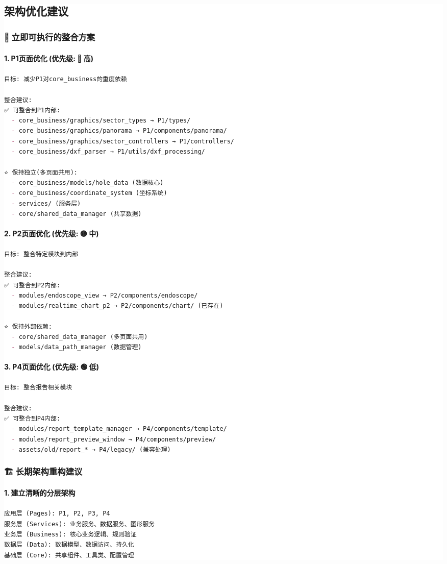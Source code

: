 ## 架构优化建议

### 🎯 立即可执行的整合方案

#### 1. P1页面优化 (优先级: 🔴 高)
```markdown
目标: 减少P1对core_business的重度依赖

整合建议:
✅ 可整合到P1内部:
  - core_business/graphics/sector_types → P1/types/
  - core_business/graphics/panorama → P1/components/panorama/
  - core_business/graphics/sector_controllers → P1/controllers/
  - core_business/dxf_parser → P1/utils/dxf_processing/

⭐ 保持独立(多页面共用):
  - core_business/models/hole_data (数据核心)
  - core_business/coordinate_system (坐标系统)
  - services/ (服务层)
  - core/shared_data_manager (共享数据)
```

#### 2. P2页面优化 (优先级: 🟡 中)
```markdown
目标: 整合特定模块到内部

整合建议:
✅ 可整合到P2内部:
  - modules/endoscope_view → P2/components/endoscope/
  - modules/realtime_chart_p2 → P2/components/chart/ (已存在)

⭐ 保持外部依赖:
  - core/shared_data_manager (多页面共用)
  - models/data_path_manager (数据管理)
```

#### 3. P4页面优化 (优先级: 🟢 低)
```markdown
目标: 整合报告相关模块

整合建议:
✅ 可整合到P4内部:
  - modules/report_template_manager → P4/components/template/
  - modules/report_preview_window → P4/components/preview/
  - assets/old/report_* → P4/legacy/ (兼容处理)
```

### 🏗️ 长期架构重构建议

#### 1. 建立清晰的分层架构
```
应用层 (Pages): P1, P2, P3, P4
服务层 (Services): 业务服务、数据服务、图形服务
业务层 (Business): 核心业务逻辑、规则验证
数据层 (Data): 数据模型、数据访问、持久化
基础层 (Core): 共享组件、工具类、配置管理
```
